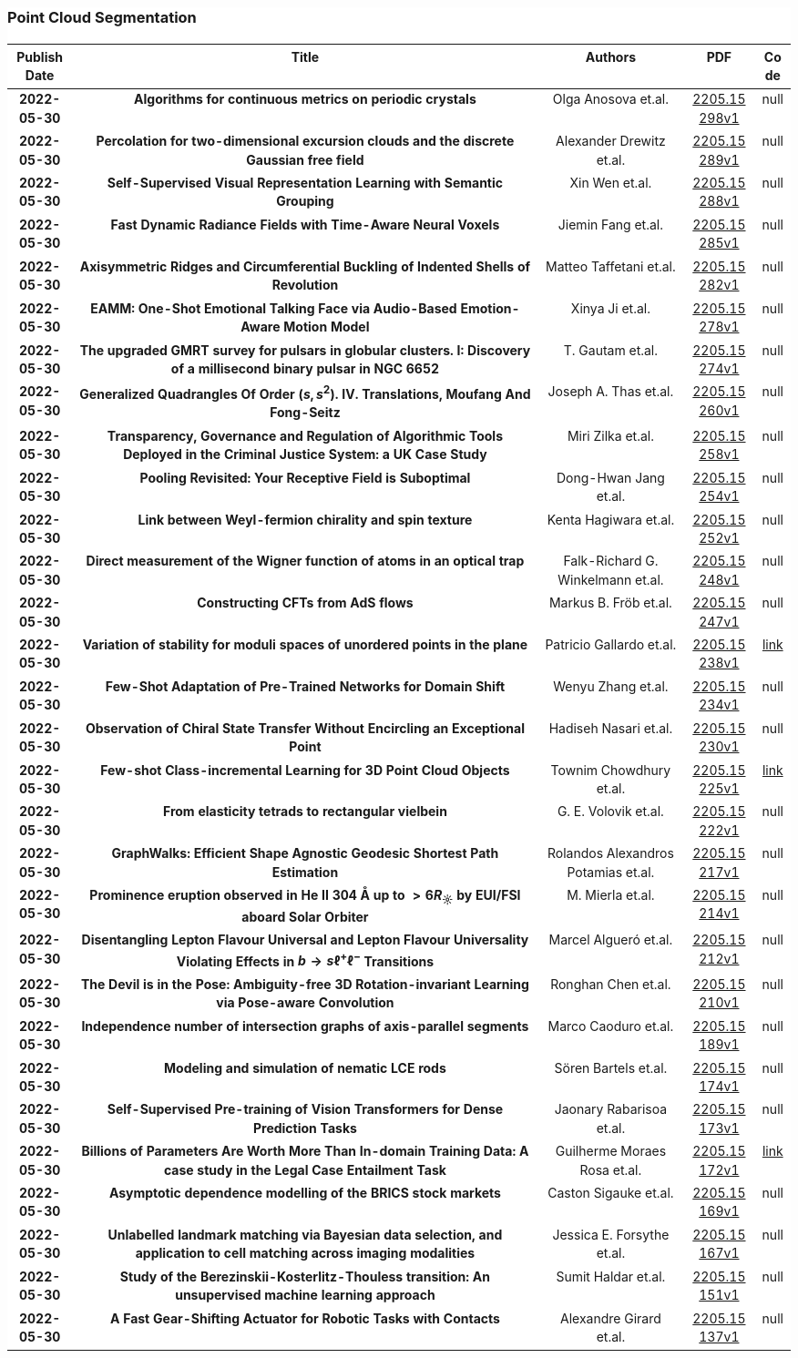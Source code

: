 ### Point Cloud Segmentation
|Publish Date|Title|Authors|PDF|Code|
| :---: | :---: | :---: | :---: | :---: |
|**2022-05-30**|**Algorithms for continuous metrics on periodic crystals**|Olga Anosova et.al.|[2205.15298v1](http://arxiv.org/abs/2205.15298v1)|null|
|**2022-05-30**|**Percolation for two-dimensional excursion clouds and the discrete Gaussian free field**|Alexander Drewitz et.al.|[2205.15289v1](http://arxiv.org/abs/2205.15289v1)|null|
|**2022-05-30**|**Self-Supervised Visual Representation Learning with Semantic Grouping**|Xin Wen et.al.|[2205.15288v1](http://arxiv.org/abs/2205.15288v1)|null|
|**2022-05-30**|**Fast Dynamic Radiance Fields with Time-Aware Neural Voxels**|Jiemin Fang et.al.|[2205.15285v1](http://arxiv.org/abs/2205.15285v1)|null|
|**2022-05-30**|**Axisymmetric Ridges and Circumferential Buckling of Indented Shells of Revolution**|Matteo Taffetani et.al.|[2205.15282v1](http://arxiv.org/abs/2205.15282v1)|null|
|**2022-05-30**|**EAMM: One-Shot Emotional Talking Face via Audio-Based Emotion-Aware Motion Model**|Xinya Ji et.al.|[2205.15278v1](http://arxiv.org/abs/2205.15278v1)|null|
|**2022-05-30**|**The upgraded GMRT survey for pulsars in globular clusters. I: Discovery of a millisecond binary pulsar in NGC 6652**|T. Gautam et.al.|[2205.15274v1](http://arxiv.org/abs/2205.15274v1)|null|
|**2022-05-30**|**Generalized Quadrangles Of Order $(s, s^2)$. IV. Translations, Moufang And Fong-Seitz**|Joseph A. Thas et.al.|[2205.15260v1](http://arxiv.org/abs/2205.15260v1)|null|
|**2022-05-30**|**Transparency, Governance and Regulation of Algorithmic Tools Deployed in the Criminal Justice System: a UK Case Study**|Miri Zilka et.al.|[2205.15258v1](http://arxiv.org/abs/2205.15258v1)|null|
|**2022-05-30**|**Pooling Revisited: Your Receptive Field is Suboptimal**|Dong-Hwan Jang et.al.|[2205.15254v1](http://arxiv.org/abs/2205.15254v1)|null|
|**2022-05-30**|**Link between Weyl-fermion chirality and spin texture**|Kenta Hagiwara et.al.|[2205.15252v1](http://arxiv.org/abs/2205.15252v1)|null|
|**2022-05-30**|**Direct measurement of the Wigner function of atoms in an optical trap**|Falk-Richard G. Winkelmann et.al.|[2205.15248v1](http://arxiv.org/abs/2205.15248v1)|null|
|**2022-05-30**|**Constructing CFTs from AdS flows**|Markus B. Fröb et.al.|[2205.15247v1](http://arxiv.org/abs/2205.15247v1)|null|
|**2022-05-30**|**Variation of stability for moduli spaces of unordered points in the plane**|Patricio Gallardo et.al.|[2205.15238v1](http://arxiv.org/abs/2205.15238v1)|[link](https://github.com/benjaminschmidt/git_unordered_points_plane)|
|**2022-05-30**|**Few-Shot Adaptation of Pre-Trained Networks for Domain Shift**|Wenyu Zhang et.al.|[2205.15234v1](http://arxiv.org/abs/2205.15234v1)|null|
|**2022-05-30**|**Observation of Chiral State Transfer Without Encircling an Exceptional Point**|Hadiseh Nasari et.al.|[2205.15230v1](http://arxiv.org/abs/2205.15230v1)|null|
|**2022-05-30**|**Few-shot Class-incremental Learning for 3D Point Cloud Objects**|Townim Chowdhury et.al.|[2205.15225v1](http://arxiv.org/abs/2205.15225v1)|[link](https://github.com/townim-faisal/fscil-3d)|
|**2022-05-30**|**From elasticity tetrads to rectangular vielbein**|G. E. Volovik et.al.|[2205.15222v1](http://arxiv.org/abs/2205.15222v1)|null|
|**2022-05-30**|**GraphWalks: Efficient Shape Agnostic Geodesic Shortest Path Estimation**|Rolandos Alexandros Potamias et.al.|[2205.15217v1](http://arxiv.org/abs/2205.15217v1)|null|
|**2022-05-30**|**Prominence eruption observed in He II 304 Å up to $>6 R_\sun$ by EUI/FSI aboard Solar Orbiter**|M. Mierla et.al.|[2205.15214v1](http://arxiv.org/abs/2205.15214v1)|null|
|**2022-05-30**|**Disentangling Lepton Flavour Universal and Lepton Flavour Universality Violating Effects in $b\to s\ell^+\ell^-$ Transitions**|Marcel Algueró et.al.|[2205.15212v1](http://arxiv.org/abs/2205.15212v1)|null|
|**2022-05-30**|**The Devil is in the Pose: Ambiguity-free 3D Rotation-invariant Learning via Pose-aware Convolution**|Ronghan Chen et.al.|[2205.15210v1](http://arxiv.org/abs/2205.15210v1)|null|
|**2022-05-30**|**Independence number of intersection graphs of axis-parallel segments**|Marco Caoduro et.al.|[2205.15189v1](http://arxiv.org/abs/2205.15189v1)|null|
|**2022-05-30**|**Modeling and simulation of nematic LCE rods**|Sören Bartels et.al.|[2205.15174v1](http://arxiv.org/abs/2205.15174v1)|null|
|**2022-05-30**|**Self-Supervised Pre-training of Vision Transformers for Dense Prediction Tasks**|Jaonary Rabarisoa et.al.|[2205.15173v1](http://arxiv.org/abs/2205.15173v1)|null|
|**2022-05-30**|**Billions of Parameters Are Worth More Than In-domain Training Data: A case study in the Legal Case Entailment Task**|Guilherme Moraes Rosa et.al.|[2205.15172v1](http://arxiv.org/abs/2205.15172v1)|[link](https://github.com/neuralmind-ai/coliee)|
|**2022-05-30**|**Asymptotic dependence modelling of the BRICS stock markets**|Caston Sigauke et.al.|[2205.15169v1](http://arxiv.org/abs/2205.15169v1)|null|
|**2022-05-30**|**Unlabelled landmark matching via Bayesian data selection, and application to cell matching across imaging modalities**|Jessica E. Forsythe et.al.|[2205.15167v1](http://arxiv.org/abs/2205.15167v1)|null|
|**2022-05-30**|**Study of the Berezinskii-Kosterlitz-Thouless transition: An unsupervised machine learning approach**|Sumit Haldar et.al.|[2205.15151v1](http://arxiv.org/abs/2205.15151v1)|null|
|**2022-05-30**|**A Fast Gear-Shifting Actuator for Robotic Tasks with Contacts**|Alexandre Girard et.al.|[2205.15137v1](http://arxiv.org/abs/2205.15137v1)|null|
